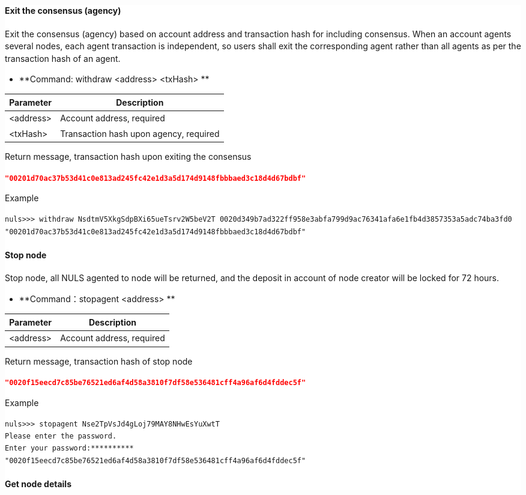 

#### Exit the consensus (agency)

Exit the consensus (agency) based on account address and transaction hash for including consensus. When an account agents several nodes, each agent transaction is independent, so users shall exit the corresponding agent rather than all agents as per the transaction hash of an agent.

- **Command: withdraw &lt;address&gt; &lt;txHash&gt; **

| Parameter            | Description                  |
| --------------- | ---------------------- |
| &lt;address&gt; | Account address, required         |
| &lt;txHash&gt;  | Transaction hash upon agency, required |

Return message, transaction hash upon exiting the consensus

```json
"00201d70ac37b53d41c0e813ad245fc42e1d3a5d174d9148fbbbaed3c18d4d67bdbf"
```

Example

```shell
nuls>>> withdraw NsdtmV5XkgSdpBXi65ueTsrv2W5beV2T 0020d349b7ad322ff958e3abfa799d9ac76341afa6e1fb4d3857353a5adc74ba3fd0
"00201d70ac37b53d41c0e813ad245fc42e1d3a5d174d9148fbbbaed3c18d4d67bdbf"
```



#### Stop node

Stop node, all NULS agented to node will be returned, and the deposit in account of node creator will be locked for 72 hours.

- **Command：stopagent &lt;address&gt; **

| Parameter            | Description          |
| --------------- | -------------- |
| &lt;address&gt; | Account address, required |

Return message, transaction hash of stop node

```json
"0020f15eecd7c85be76521ed6af4d58a3810f7df58e536481cff4a96af6d4fddec5f"
```

Example

```shell
nuls>>> stopagent Nse2TpVsJd4gLoj79MAY8NHwEsYuXwtT
Please enter the password.
Enter your password:**********
"0020f15eecd7c85be76521ed6af4d58a3810f7df58e536481cff4a96af6d4fddec5f"
```



#### Get node details

